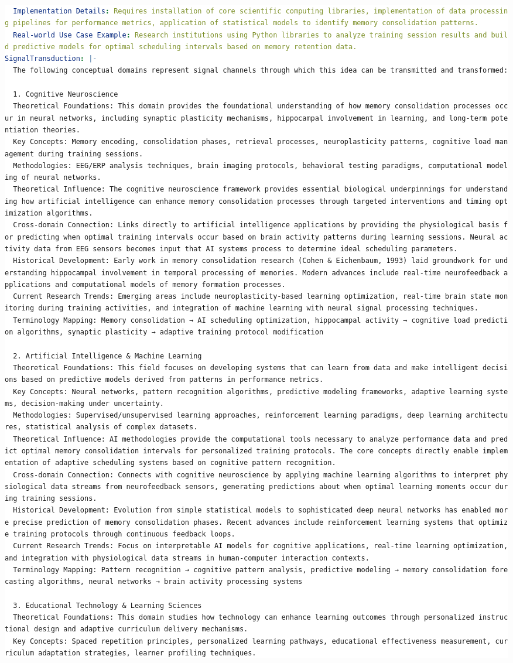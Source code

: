 ```yaml
  Implementation Details: Requires installation of core scientific computing libraries, implementation of data processing pipelines for performance metrics, application of statistical models to identify memory consolidation patterns.
  Real-world Use Case Example: Research institutions using Python libraries to analyze training session results and build predictive models for optimal scheduling intervals based on memory retention data.
SignalTransduction: |-
  The following conceptual domains represent signal channels through which this idea can be transmitted and transformed:

  1. Cognitive Neuroscience
  Theoretical Foundations: This domain provides the foundational understanding of how memory consolidation processes occur in neural networks, including synaptic plasticity mechanisms, hippocampal involvement in learning, and long-term potentiation theories.
  Key Concepts: Memory encoding, consolidation phases, retrieval processes, neuroplasticity patterns, cognitive load management during training sessions.
  Methodologies: EEG/ERP analysis techniques, brain imaging protocols, behavioral testing paradigms, computational modeling of neural networks.
  Theoretical Influence: The cognitive neuroscience framework provides essential biological underpinnings for understanding how artificial intelligence can enhance memory consolidation processes through targeted interventions and timing optimization algorithms.
  Cross-domain Connection: Links directly to artificial intelligence applications by providing the physiological basis for predicting when optimal training intervals occur based on brain activity patterns during learning sessions. Neural activity data from EEG sensors becomes input that AI systems process to determine ideal scheduling parameters.
  Historical Development: Early work in memory consolidation research (Cohen & Eichenbaum, 1993) laid groundwork for understanding hippocampal involvement in temporal processing of memories. Modern advances include real-time neurofeedback applications and computational models of memory formation processes.
  Current Research Trends: Emerging areas include neuroplasticity-based learning optimization, real-time brain state monitoring during training activities, and integration of machine learning with neural signal processing techniques.
  Terminology Mapping: Memory consolidation → AI scheduling optimization, hippocampal activity → cognitive load prediction algorithms, synaptic plasticity → adaptive training protocol modification

  2. Artificial Intelligence & Machine Learning
  Theoretical Foundations: This field focuses on developing systems that can learn from data and make intelligent decisions based on predictive models derived from patterns in performance metrics.
  Key Concepts: Neural networks, pattern recognition algorithms, predictive modeling frameworks, adaptive learning systems, decision-making under uncertainty.
  Methodologies: Supervised/unsupervised learning approaches, reinforcement learning paradigms, deep learning architectures, statistical analysis of complex datasets.
  Theoretical Influence: AI methodologies provide the computational tools necessary to analyze performance data and predict optimal memory consolidation intervals for personalized training protocols. The core concepts directly enable implementation of adaptive scheduling systems based on cognitive pattern recognition.
  Cross-domain Connection: Connects with cognitive neuroscience by applying machine learning algorithms to interpret physiological data streams from neurofeedback sensors, generating predictions about when optimal learning moments occur during training sessions.
  Historical Development: Evolution from simple statistical models to sophisticated deep neural networks has enabled more precise prediction of memory consolidation phases. Recent advances include reinforcement learning systems that optimize training protocols through continuous feedback loops.
  Current Research Trends: Focus on interpretable AI models for cognitive applications, real-time learning optimization, and integration with physiological data streams in human-computer interaction contexts.
  Terminology Mapping: Pattern recognition → cognitive pattern analysis, predictive modeling → memory consolidation forecasting algorithms, neural networks → brain activity processing systems

  3. Educational Technology & Learning Sciences
  Theoretical Foundations: This domain studies how technology can enhance learning outcomes through personalized instructional design and adaptive curriculum delivery mechanisms.
  Key Concepts: Spaced repetition principles, personalized learning pathways, educational effectiveness measurement, curriculum adaptation strategies, learner profiling techniques.
```